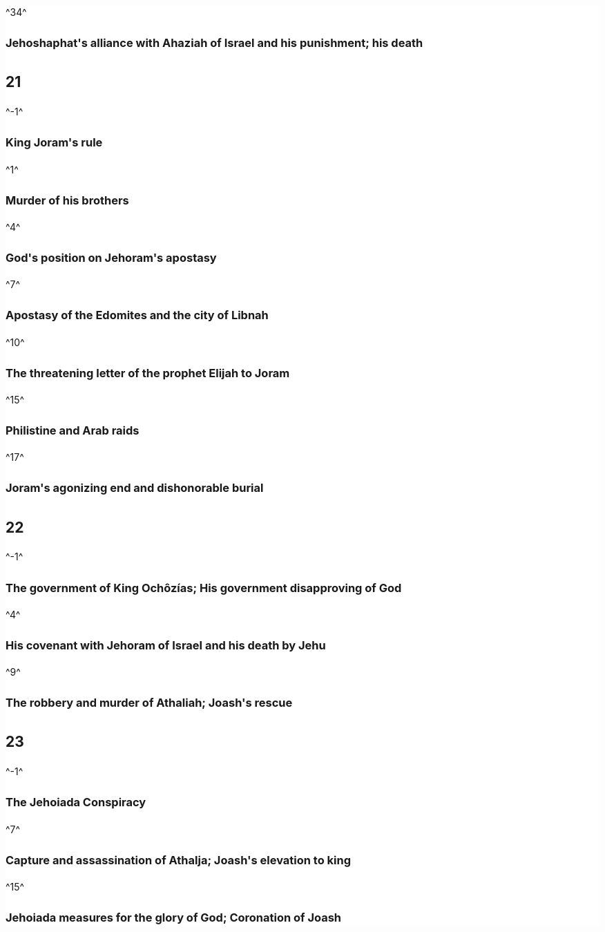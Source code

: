 ^34^
### Jehoshaphat's alliance with Ahaziah of Israel and his punishment; his death

## 21
^-1^
### King Joram's rule
^1^
### Murder of his brothers
^4^
### God's position on Jehoram's apostasy
^7^
### Apostasy of the Edomites and the city of Libnah
^10^
### The threatening letter of the prophet Elijah to Joram
^15^
### Philistine and Arab raids
^17^
### Joram's agonizing end and dishonorable burial
   
## 22
^-1^
### The government of King Ochôzías; His government disapproving of God
^4^
### His covenant with Jehoram of Israel and his death by Jehu
^9^
### The robbery and murder of Athaliah; Joash's rescue

## 23
^-1^
### The Jehoiada Conspiracy
^7^
### Capture and assassination of Athalja; Joash's elevation to king
^15^
### Jehoiada measures for the glory of God; Coronation of Joash
    